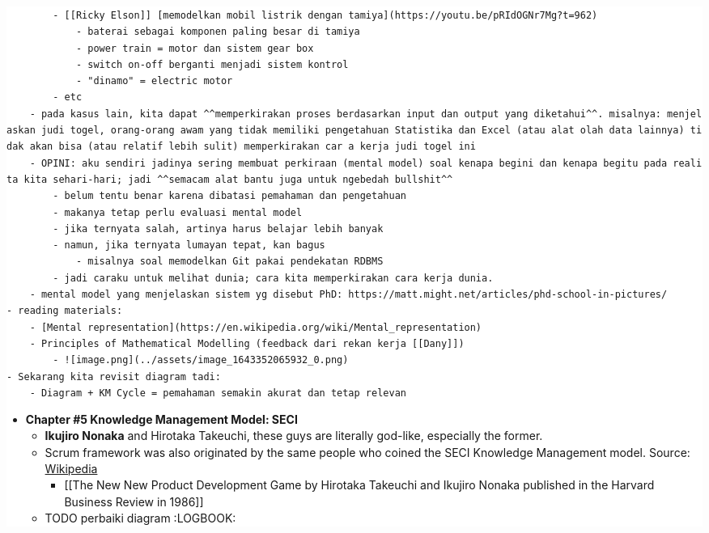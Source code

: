 			- [[Ricky Elson]] [memodelkan mobil listrik dengan tamiya](https://youtu.be/pRIdOGNr7Mg?t=962)
				- baterai sebagai komponen paling besar di tamiya
				- power train = motor dan sistem gear box
				- switch on-off berganti menjadi sistem kontrol
				- "dinamo" = electric motor
			- etc
		- pada kasus lain, kita dapat ^^memperkirakan proses berdasarkan input dan output yang diketahui^^. misalnya: menjelaskan judi togel, orang-orang awam yang tidak memiliki pengetahuan Statistika dan Excel (atau alat olah data lainnya) tidak akan bisa (atau relatif lebih sulit) memperkirakan car a kerja judi togel ini
		- OPINI: aku sendiri jadinya sering membuat perkiraan (mental model) soal kenapa begini dan kenapa begitu pada realita kita sehari-hari; jadi ^^semacam alat bantu juga untuk ngebedah bullshit^^
			- belum tentu benar karena dibatasi pemahaman dan pengetahuan
			- makanya tetap perlu evaluasi mental model
			- jika ternyata salah, artinya harus belajar lebih banyak
			- namun, jika ternyata lumayan tepat, kan bagus
				- misalnya soal memodelkan Git pakai pendekatan RDBMS
			- jadi caraku untuk melihat dunia; cara kita memperkirakan cara kerja dunia.
		- mental model yang menjelaskan sistem yg disebut PhD: https://matt.might.net/articles/phd-school-in-pictures/
	- reading materials:
		- [Mental representation](https://en.wikipedia.org/wiki/Mental_representation)
		- Principles of Mathematical Modelling (feedback dari rekan kerja [[Dany]])
			- ![image.png](../assets/image_1643352065932_0.png)
	- Sekarang kita revisit diagram tadi:
		- Diagram + KM Cycle = pemahaman semakin akurat dan tetap relevan
- **Chapter #5 Knowledge Management Model: SECI**
	- **Ikujiro Nonaka** and Hirotaka Takeuchi, these guys are literally god-like, especially the former.
	- Scrum framework was also originated by the same people who coined the SECI Knowledge Management model. Source: [Wikipedia](https://en.wikipedia.org/wiki/Ikujiro_Nonaka#Work)
		- [[The New New Product Development Game by Hirotaka Takeuchi and Ikujiro Nonaka published in the Harvard Business Review in 1986]]
	- TODO perbaiki diagram
	  :LOGBOOK: